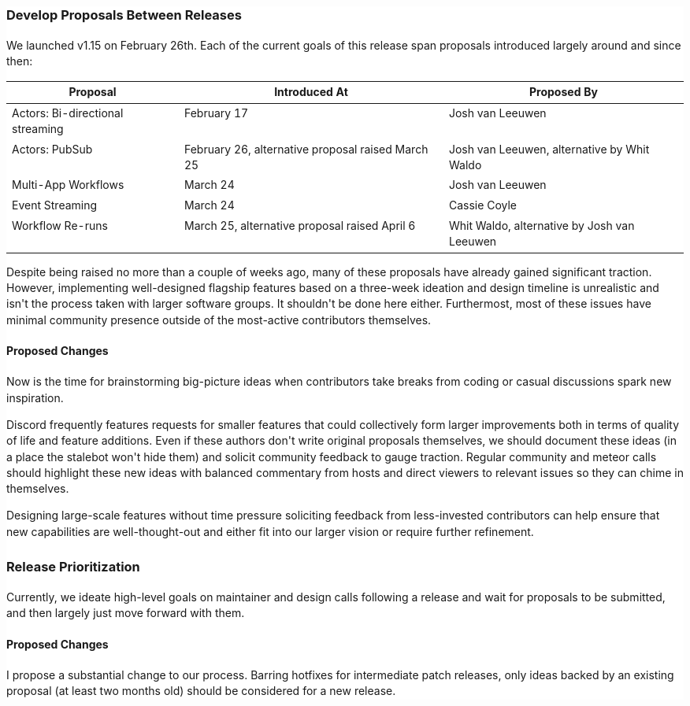 ### Develop Proposals Between Releases
We launched v1.15 on February 26th. Each of the current goals of this release span proposals introduced largely around
and since then:

| Proposal | Introduced At                                     | Proposed By |
| -- |---------------------------------------------------| -- |
|Actors: Bi-directional streaming | February 17                                       | Josh van Leeuwen |
| Actors: PubSub | February 26, alternative proposal raised March 25 | Josh van Leeuwen, alternative by Whit Waldo |
| Multi-App Workflows | March 24                                          | Josh van Leeuwen |
| Event Streaming | March 24                                          | Cassie Coyle |
| Workflow Re-runs | March 25, alternative proposal raised April 6     | Whit Waldo, alternative by Josh van Leeuwen |

Despite being raised no more than a couple of weeks ago, many of these proposals have already gained significant traction. 
However, implementing well-designed flagship features based on a three-week ideation and design timeline is unrealistic
and isn't the process taken with larger software groups. It shouldn't be done here either. Furthermost, most of these
issues have minimal community presence outside of the most-active contributors themselves.

#### Proposed Changes
Now is the time for brainstorming big-picture ideas when contributors take breaks from coding or casual discussions
spark new inspiration.

Discord frequently features requests for smaller features that could collectively form larger improvements both in terms
of quality of life and feature additions. Even if these authors don't write original proposals themselves, we should document
these ideas (in a place the stalebot won't hide them) and solicit community feedback to gauge traction. Regular community
and meteor calls should highlight these new ideas with balanced commentary from hosts and direct viewers to relevant
issues so they can chime in themselves.

Designing large-scale features without time pressure soliciting feedback from less-invested contributors can help ensure
that new capabilities are well-thought-out and either fit into our larger vision or require further refinement.

### Release Prioritization
Currently, we ideate high-level goals on maintainer and design calls following a release and wait for proposals to be
submitted, and then largely just move forward with them.

#### Proposed Changes
I propose a substantial change to our process. Barring hotfixes for intermediate patch releases, only ideas backed by an
existing proposal (at least two months old) should be considered for a new release.
